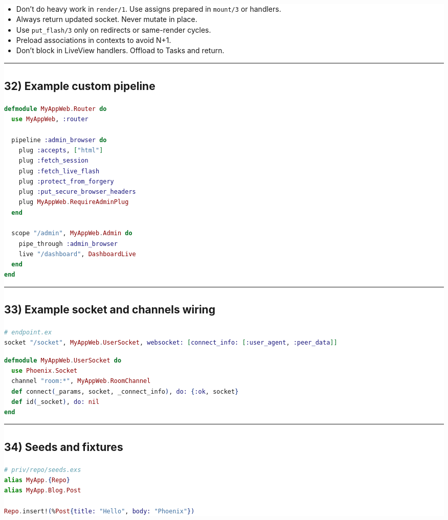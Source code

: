 - Don’t do heavy work in `render/1`. Use assigns prepared in `mount/3` or handlers.
- Always return updated socket. Never mutate in place.
- Use `put_flash/3` only on redirects or same-render cycles.
- Preload associations in contexts to avoid N+1.
- Don’t block in LiveView handlers. Offload to Tasks and return.

---

## 32) Example custom pipeline

```elixir
defmodule MyAppWeb.Router do
  use MyAppWeb, :router

  pipeline :admin_browser do
    plug :accepts, ["html"]
    plug :fetch_session
    plug :fetch_live_flash
    plug :protect_from_forgery
    plug :put_secure_browser_headers
    plug MyAppWeb.RequireAdminPlug
  end

  scope "/admin", MyAppWeb.Admin do
    pipe_through :admin_browser
    live "/dashboard", DashboardLive
  end
end
```

---

## 33) Example socket and channels wiring

```elixir
# endpoint.ex
socket "/socket", MyAppWeb.UserSocket, websocket: [connect_info: [:user_agent, :peer_data]]
```

```elixir
defmodule MyAppWeb.UserSocket do
  use Phoenix.Socket
  channel "room:*", MyAppWeb.RoomChannel
  def connect(_params, socket, _connect_info), do: {:ok, socket}
  def id(_socket), do: nil
end
```

---

## 34) Seeds and fixtures

```elixir
# priv/repo/seeds.exs
alias MyApp.{Repo}
alias MyApp.Blog.Post

Repo.insert!(%Post{title: "Hello", body: "Phoenix"})
```

